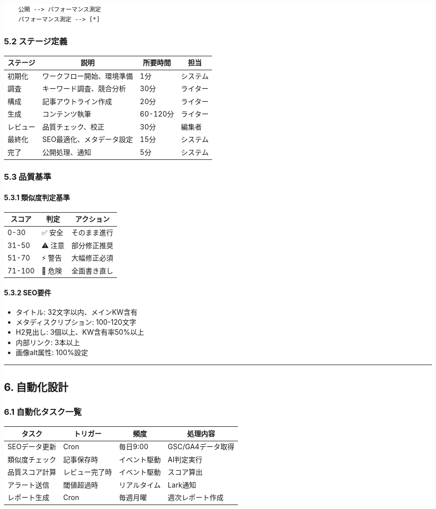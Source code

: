 ```mermaid
    公開 --> パフォーマンス測定
    パフォーマンス測定 --> [*]
```

### 5.2 ステージ定義

| ステージ | 説明 | 所要時間 | 担当 |
|---------|------|----------|------|
| 初期化 | ワークフロー開始、環境準備 | 1分 | システム |
| 調査 | キーワード調査、競合分析 | 30分 | ライター |
| 構成 | 記事アウトライン作成 | 20分 | ライター |
| 生成 | コンテンツ執筆 | 60-120分 | ライター |
| レビュー | 品質チェック、校正 | 30分 | 編集者 |
| 最終化 | SEO最適化、メタデータ設定 | 15分 | システム |
| 完了 | 公開処理、通知 | 5分 | システム |

### 5.3 品質基準

#### 5.3.1 類似度判定基準

| スコア | 判定 | アクション |
|--------|------|------------|
| 0-30 | ✅ 安全 | そのまま進行 |
| 31-50 | ⚠️ 注意 | 部分修正推奨 |
| 51-70 | ⚡ 警告 | 大幅修正必須 |
| 71-100 | 🚫 危険 | 全面書き直し |

#### 5.3.2 SEO要件

- タイトル: 32文字以内、メインKW含有
- メタディスクリプション: 100-120文字
- H2見出し: 3個以上、KW含有率50%以上
- 内部リンク: 3本以上
- 画像alt属性: 100%設定

---

## 6. 自動化設計

### 6.1 自動化タスク一覧

| タスク | トリガー | 頻度 | 処理内容 |
|--------|----------|------|----------|
| SEOデータ更新 | Cron | 毎日9:00 | GSC/GA4データ取得 |
| 類似度チェック | 記事保存時 | イベント駆動 | AI判定実行 |
| 品質スコア計算 | レビュー完了時 | イベント駆動 | スコア算出 |
| アラート送信 | 閾値超過時 | リアルタイム | Lark通知 |
| レポート生成 | Cron | 毎週月曜 | 週次レポート作成 |
